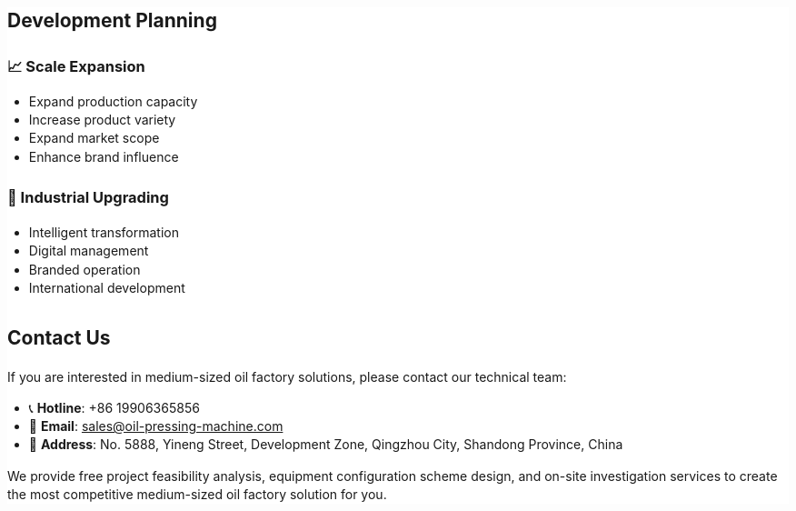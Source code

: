 ## Development Planning

### 📈 Scale Expansion
- Expand production capacity
- Increase product variety
- Expand market scope
- Enhance brand influence

### 🎯 Industrial Upgrading
- Intelligent transformation
- Digital management
- Branded operation
- International development

## Contact Us

If you are interested in medium-sized oil factory solutions, please contact our technical team:

- 📞 **Hotline**: +86 19906365856
- 📧 **Email**: sales@oil-pressing-machine.com
- 📍 **Address**: No. 5888, Yineng Street, Development Zone, Qingzhou City, Shandong Province, China

We provide free project feasibility analysis, equipment configuration scheme design, and on-site investigation services to create the most competitive medium-sized oil factory solution for you.